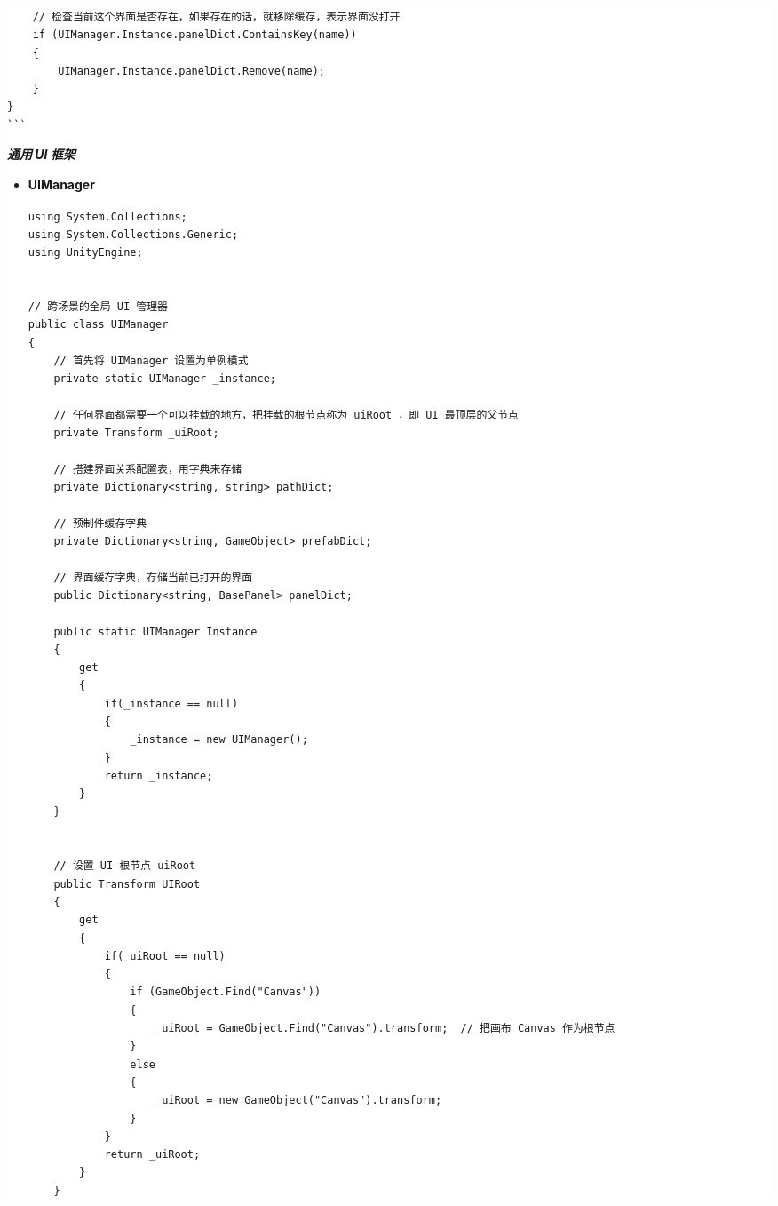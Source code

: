         // 检查当前这个界面是否存在，如果存在的话，就移除缓存，表示界面没打开
        if (UIManager.Instance.panelDict.ContainsKey(name))
        {
            UIManager.Instance.panelDict.Remove(name);
        }
    }
    ```


***通用 UI 框架***  
- **UIManager**
    ```
    using System.Collections;
    using System.Collections.Generic;
    using UnityEngine;


    // 跨场景的全局 UI 管理器
    public class UIManager
    {
        // 首先将 UIManager 设置为单例模式
        private static UIManager _instance;

        // 任何界面都需要一个可以挂载的地方，把挂载的根节点称为 uiRoot ，即 UI 最顶层的父节点
        private Transform _uiRoot;

        // 搭建界面关系配置表，用字典来存储
        private Dictionary<string, string> pathDict;

        // 预制件缓存字典
        private Dictionary<string, GameObject> prefabDict;

        // 界面缓存字典，存储当前已打开的界面
        public Dictionary<string, BasePanel> panelDict;

        public static UIManager Instance
        {
            get
            {
                if(_instance == null)
                {
                    _instance = new UIManager();
                }
                return _instance;
            }
        }


        // 设置 UI 根节点 uiRoot
        public Transform UIRoot
        {
            get
            {
                if(_uiRoot == null)
                {
                    if (GameObject.Find("Canvas"))
                    {
                        _uiRoot = GameObject.Find("Canvas").transform;  // 把画布 Canvas 作为根节点
                    }
                    else
                    {
                        _uiRoot = new GameObject("Canvas").transform;
                    }
                }
                return _uiRoot;
            }
        }
